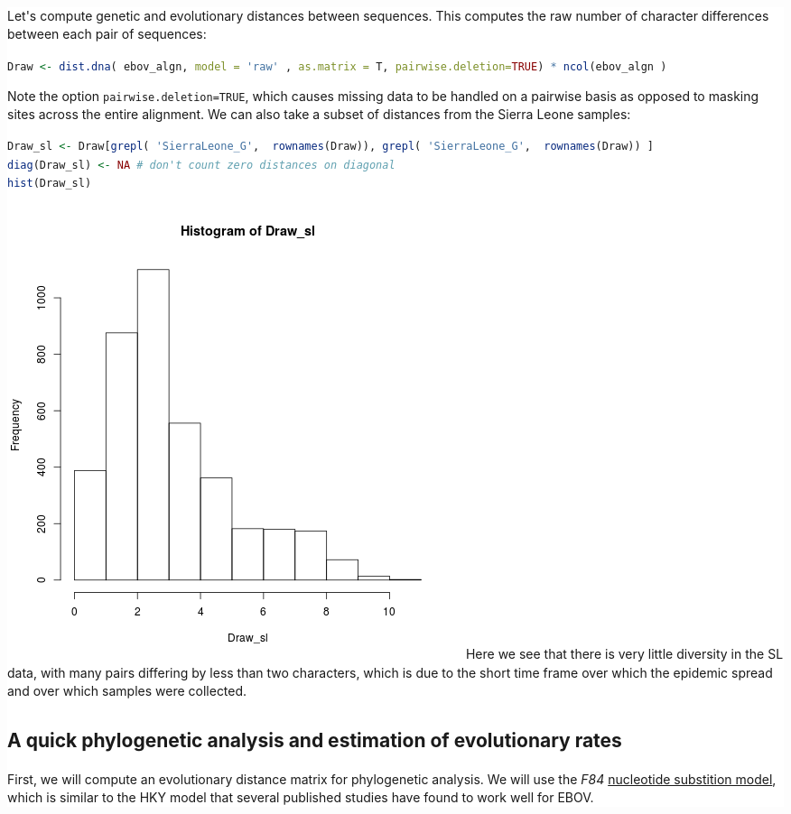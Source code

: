Let's compute genetic and evolutionary distances between sequences. This computes the raw number of character differences between each pair of sequences: 

```r
Draw <- dist.dna( ebov_algn, model = 'raw' , as.matrix = T, pairwise.deletion=TRUE) * ncol(ebov_algn )
```
Note the option `pairwise.deletion=TRUE`, which causes missing data to be handled on a pairwise basis as opposed to masking sites across the entire alignment. We can also take a subset of distances from the Sierra Leone samples:

```r
Draw_sl <- Draw[grepl( 'SierraLeone_G',  rownames(Draw)), grepl( 'SierraLeone_G',  rownames(Draw)) ]
diag(Draw_sl) <- NA # don't count zero distances on diagonal
hist(Draw_sl)
```

![plot of chunk unnamed-chunk-4](figure/unnamed-chunk-4-1.png) 
Here we see that there is very little diversity in the SL data, with many pairs differing by less than two characters, which is due to the short time frame over which the epidemic spread and over which samples were collected.


## A quick phylogenetic analysis and estimation of evolutionary rates
First, we will compute an evolutionary distance matrix for phylogenetic analysis. We will use the *F84* [nucleotide substition model](https://en.wikipedia.org/wiki/Models_of_DNA_evolution), which is similar to the HKY model that several published studies have found to work well for EBOV. 
